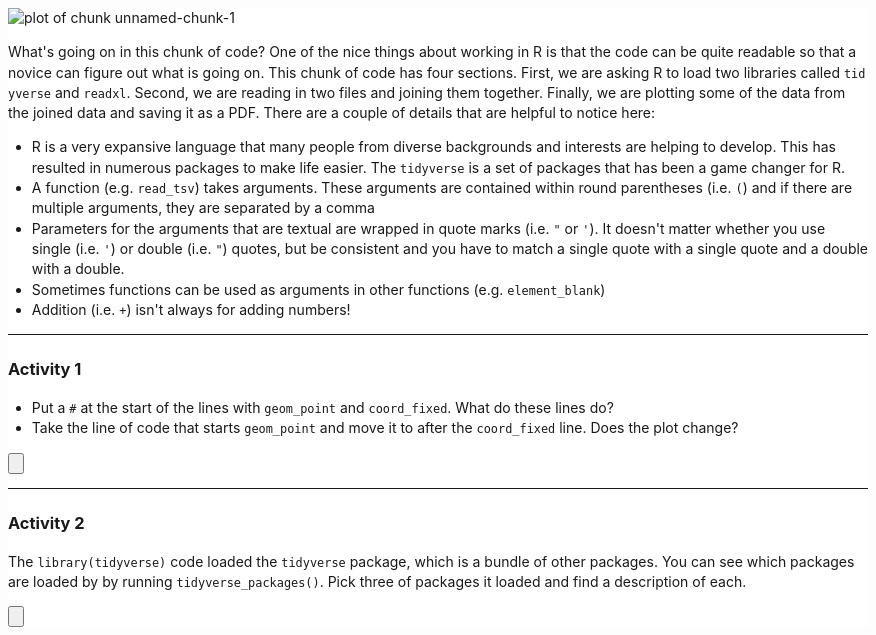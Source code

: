 <img src="assets/images/01_scatter_plots//unnamed-chunk-1-1.png" title="plot of chunk unnamed-chunk-1" alt="plot of chunk unnamed-chunk-1" width="504" />

What's going on in this chunk of code? One of the nice things about working in R is that the code can be quite readable so that a novice can figure out what is going on. This chunk of code has four sections. First, we are asking R to load two libraries called `tidyverse` and `readxl`. Second, we are reading in two files and joining them together. Finally, we are plotting some of the data from the joined data and saving it as a PDF. There are a couple of details that are helpful to notice here:
* R is a very expansive language that many people from diverse backgrounds and interests are helping to develop. This has resulted in numerous packages to make life easier. The `tidyverse` is a set of packages that has been a game changer for R.
* A function (e.g. `read_tsv`) takes arguments. These arguments are contained within round parentheses (i.e. `(`) and if there are multiple arguments, they are separated by a comma
* Parameters for the arguments that are textual are wrapped in quote marks (i.e. `"` or `'`). It doesn't matter whether you use single (i.e. `'`) or double (i.e. `"`) quotes, but be consistent and you have to match a single quote with a single quote and a double with a double.
* Sometimes functions can be used as arguments in other functions (e.g. `element_blank`)
* Addition (i.e. `+`) isn't always for adding numbers!


---

### Activity 1

* Put a `#` at the start of the lines with `geom_point` and `coord_fixed`. What do these lines do?
* Take the line of code that starts `geom_point` and move it to after the `coord_fixed` line. Does the plot change?

<input type="button" class="hideshow">
<div markdown="1" style="display:none;">
* The `#` allows you to turn text or code into a comment. Comments are not executed. Comments are useful for providing documentation to yourself and others and they are useful for helping to debug code
* As we'll see later, the `+` when used with the `ggplot` function allows you to add things to a plot. Just like numerical addition, the order of the values does not matter
</div>

---

### Activity 2

The `library(tidyverse)` code loaded the `tidyverse` package, which is a bundle of other packages. You can see which packages are loaded by by running `tidyverse_packages()`. Pick three of packages it loaded and find a description of each.

<input type="button" class="hideshow">
<div markdown="1" style="display:none;">
The library command loads the following packages and versions from the `tidyverse` package (as of version 1.3.0)
```
✔ ggplot2 2.2.1.9000     ✔ purrr   0.2.4     
✔ tibble  1.4.2          ✔ dplyr   0.7.4     
✔ tidyr   0.8.0          ✔ stringr 1.2.0     
✔ readr   1.1.1          ✔ forcats 0.2.0
```
